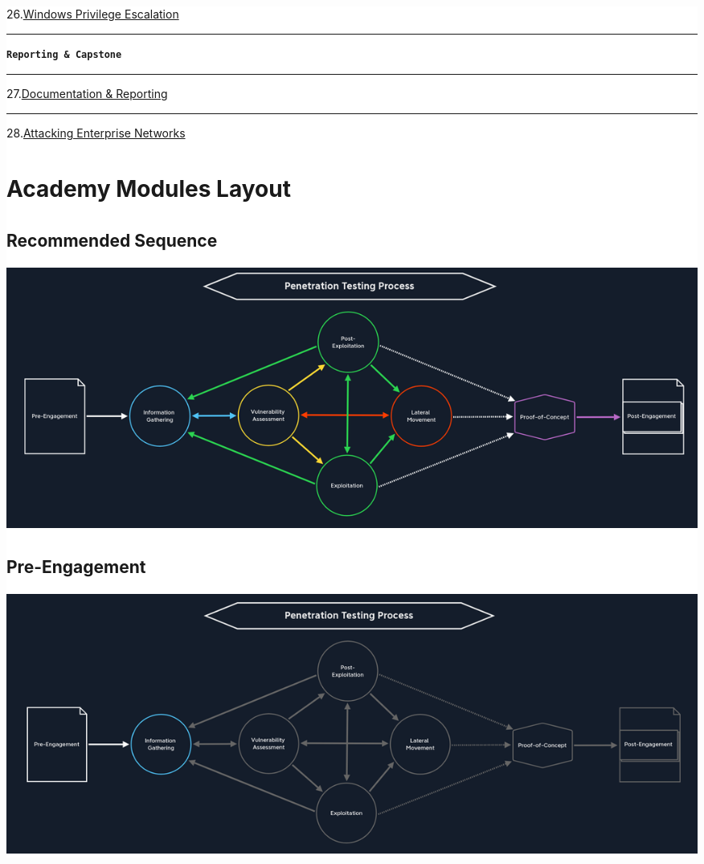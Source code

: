 
26.[Windows Privilege Escalation](https://academy.hackthebox.com/module/details/67)

---

**`Reporting & Capstone`**

---

27.[Documentation & Reporting](https://academy.hackthebox.com/module/details/162)

---

28.[Attacking Enterprise Networks](https://academy.hackthebox.com/module/details/163)

# Academy Modules Layout

## Recommended Sequence

![Untitled](1_Using%20Academy%20Effectively%209601b3684a8840dbb858bbd1718e79b4/Untitled.png)

## Pre-Engagement

![Untitled](1_Using%20Academy%20Effectively%209601b3684a8840dbb858bbd1718e79b4/Untitled%201.png)
